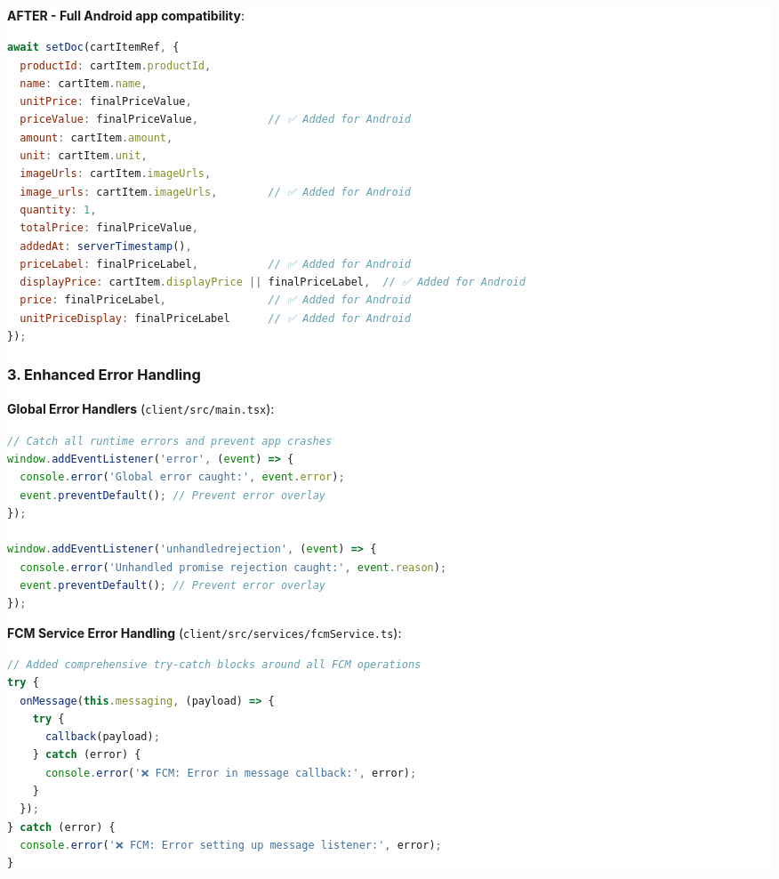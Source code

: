 **AFTER - Full Android app compatibility**:
```javascript
await setDoc(cartItemRef, {
  productId: cartItem.productId,
  name: cartItem.name,
  unitPrice: finalPriceValue,
  priceValue: finalPriceValue,           // ✅ Added for Android
  amount: cartItem.amount,
  unit: cartItem.unit,
  imageUrls: cartItem.imageUrls,
  image_urls: cartItem.imageUrls,        // ✅ Added for Android
  quantity: 1,
  totalPrice: finalPriceValue,
  addedAt: serverTimestamp(),
  priceLabel: finalPriceLabel,           // ✅ Added for Android
  displayPrice: cartItem.displayPrice || finalPriceLabel,  // ✅ Added for Android
  price: finalPriceLabel,                // ✅ Added for Android
  unitPriceDisplay: finalPriceLabel      // ✅ Added for Android
});
```

### 3. **Enhanced Error Handling**

**Global Error Handlers** (`client/src/main.tsx`):
```javascript
// Catch all runtime errors and prevent app crashes
window.addEventListener('error', (event) => {
  console.error('Global error caught:', event.error);
  event.preventDefault(); // Prevent error overlay
});

window.addEventListener('unhandledrejection', (event) => {
  console.error('Unhandled promise rejection caught:', event.reason);
  event.preventDefault(); // Prevent error overlay
});
```

**FCM Service Error Handling** (`client/src/services/fcmService.ts`):
```javascript
// Added comprehensive try-catch blocks around all FCM operations
try {
  onMessage(this.messaging, (payload) => {
    try {
      callback(payload);
    } catch (error) {
      console.error('❌ FCM: Error in message callback:', error);
    }
  });
} catch (error) {
  console.error('❌ FCM: Error setting up message listener:', error);
}
```

